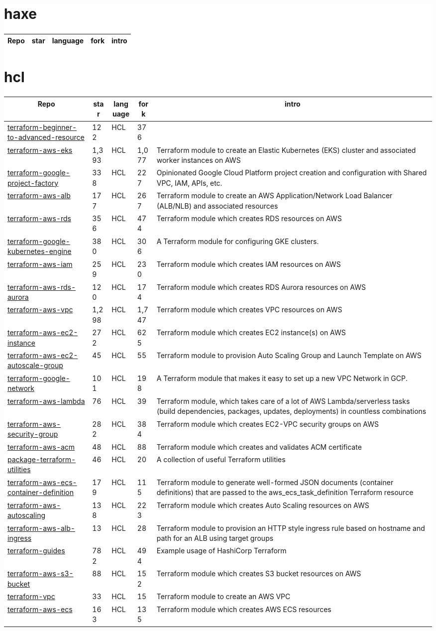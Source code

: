 
# haxe

Repo|star|language|fork|intro
-|-|-|-|-



# hcl

Repo|star|language|fork|intro
-|-|-|-|-
[terraform-beginner-to-advanced-resource](https://github.com/zealvora/terraform-beginner-to-advanced-resource)|122|HCL|376|
[terraform-aws-eks](https://github.com/terraform-aws-modules/terraform-aws-eks)|1,393|HCL|1,077|Terraform module to create an Elastic Kubernetes (EKS) cluster and associated worker instances on AWS
[terraform-google-project-factory](https://github.com/terraform-google-modules/terraform-google-project-factory)|338|HCL|227|Opinionated Google Cloud Platform project creation and configuration with Shared VPC, IAM, APIs, etc.
[terraform-aws-alb](https://github.com/terraform-aws-modules/terraform-aws-alb)|177|HCL|267|Terraform module to create an AWS Application/Network Load Balancer (ALB/NLB) and associated resources
[terraform-aws-rds](https://github.com/terraform-aws-modules/terraform-aws-rds)|356|HCL|474|Terraform module which creates RDS resources on AWS
[terraform-google-kubernetes-engine](https://github.com/terraform-google-modules/terraform-google-kubernetes-engine)|380|HCL|306|A Terraform module for configuring GKE clusters.
[terraform-aws-iam](https://github.com/terraform-aws-modules/terraform-aws-iam)|259|HCL|230|Terraform module which creates IAM resources on AWS
[terraform-aws-rds-aurora](https://github.com/terraform-aws-modules/terraform-aws-rds-aurora)|120|HCL|174|Terraform module which creates RDS Aurora resources on AWS
[terraform-aws-vpc](https://github.com/terraform-aws-modules/terraform-aws-vpc)|1,298|HCL|1,747|Terraform module which creates VPC resources on AWS
[terraform-aws-ec2-instance](https://github.com/terraform-aws-modules/terraform-aws-ec2-instance)|272|HCL|625|Terraform module which creates EC2 instance(s) on AWS
[terraform-aws-ec2-autoscale-group](https://github.com/cloudposse/terraform-aws-ec2-autoscale-group)|45|HCL|55|Terraform module to provision Auto Scaling Group and Launch Template on AWS
[terraform-google-network](https://github.com/terraform-google-modules/terraform-google-network)|101|HCL|198|A Terraform module that makes it easy to set up a new VPC Network in GCP.
[terraform-aws-lambda](https://github.com/terraform-aws-modules/terraform-aws-lambda)|76|HCL|39|Terraform module, which takes care of a lot of AWS Lambda/serverless tasks (build dependencies, packages, updates, deployments) in countless combinations
[terraform-aws-security-group](https://github.com/terraform-aws-modules/terraform-aws-security-group)|282|HCL|384|Terraform module which creates EC2-VPC security groups on AWS
[terraform-aws-acm](https://github.com/terraform-aws-modules/terraform-aws-acm)|48|HCL|88|Terraform module which creates and validates ACM certificate
[package-terraform-utilities](https://github.com/gruntwork-io/package-terraform-utilities)|46|HCL|20|A collection of useful Terraform utilities
[terraform-aws-ecs-container-definition](https://github.com/cloudposse/terraform-aws-ecs-container-definition)|179|HCL|115|Terraform module to generate well-formed JSON documents (container definitions) that are passed to the aws_ecs_task_definition Terraform resource
[terraform-aws-autoscaling](https://github.com/terraform-aws-modules/terraform-aws-autoscaling)|138|HCL|223|Terraform module which creates Auto Scaling resources on AWS
[terraform-aws-alb-ingress](https://github.com/cloudposse/terraform-aws-alb-ingress)|13|HCL|28|Terraform module to provision an HTTP style ingress rule based on hostname and path for an ALB using target groups
[terraform-guides](https://github.com/hashicorp/terraform-guides)|782|HCL|494|Example usage of HashiCorp Terraform
[terraform-aws-s3-bucket](https://github.com/terraform-aws-modules/terraform-aws-s3-bucket)|88|HCL|152|Terraform module which creates S3 bucket resources on AWS
[terraform-vpc](https://github.com/FairwindsOps/terraform-vpc)|33|HCL|15|Terraform module to create an AWS VPC
[terraform-aws-ecs](https://github.com/terraform-aws-modules/terraform-aws-ecs)|163|HCL|135|Terraform module which creates AWS ECS resources